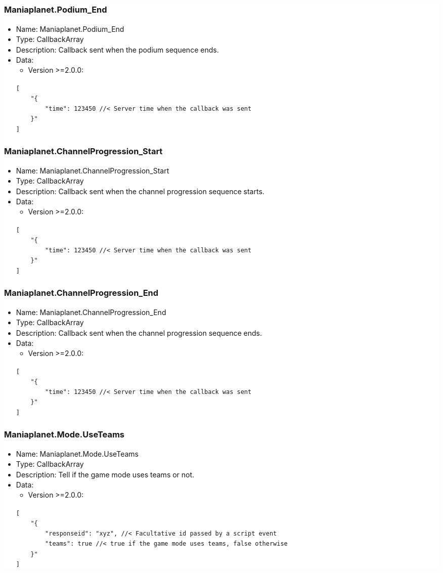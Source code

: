 ### Maniaplanet.Podium_End

* Name: Maniaplanet.Podium_End
* Type: CallbackArray
* Description: Callback sent when the podium sequence ends.
* Data:
	- Version >=2.0.0:
	```
	[
		"{
			"time": 123450 //< Server time when the callback was sent
		}"
	]
	```

### Maniaplanet.ChannelProgression_Start

* Name: Maniaplanet.ChannelProgression_Start
* Type: CallbackArray
* Description: Callback sent when the channel progression sequence starts.
* Data:
	- Version >=2.0.0:
	```
	[
		"{
			"time": 123450 //< Server time when the callback was sent
		}"
	]
	```

### Maniaplanet.ChannelProgression_End

* Name: Maniaplanet.ChannelProgression_End
* Type: CallbackArray
* Description: Callback sent when the channel progression sequence ends.
* Data:
	- Version >=2.0.0:
	```
	[
		"{
			"time": 123450 //< Server time when the callback was sent
		}"
	]
	```

### Maniaplanet.Mode.UseTeams

* Name: Maniaplanet.Mode.UseTeams
* Type: CallbackArray
* Description: Tell if the game mode uses teams or not.
* Data:
	- Version >=2.0.0:
	```
	[
		"{
			"responseid": "xyz", //< Facultative id passed by a script event
			"teams": true //< true if the game mode uses teams, false otherwise
		}"
	]
	```

